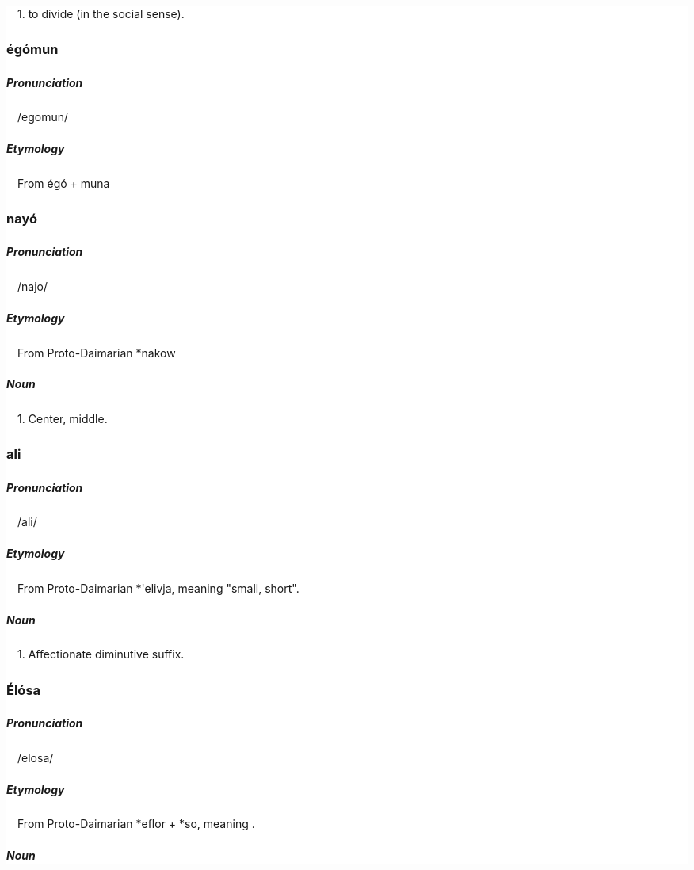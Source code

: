 &emsp;1. to divide (in the social sense).



### égómun

##### Pronunciation

&emsp;/egomun/

##### Etymology

&emsp;From égó + muna



### nayó

##### Pronunciation

&emsp;/najo/

##### Etymology

&emsp;From Proto-Daimarian *nakow

##### Noun

&emsp;1. Center, middle.



### ali

##### Pronunciation

&emsp;/ali/
    
##### Etymology

&emsp;From Proto-Daimarian *'elivja, meaning "small, short".

##### Noun

&emsp;1. Affectionate diminutive suffix.



### Élósa

##### Pronunciation

&emsp;/elosa/
    
##### Etymology

&emsp;From Proto-Daimarian *eflor + *so, meaning .

##### Noun
